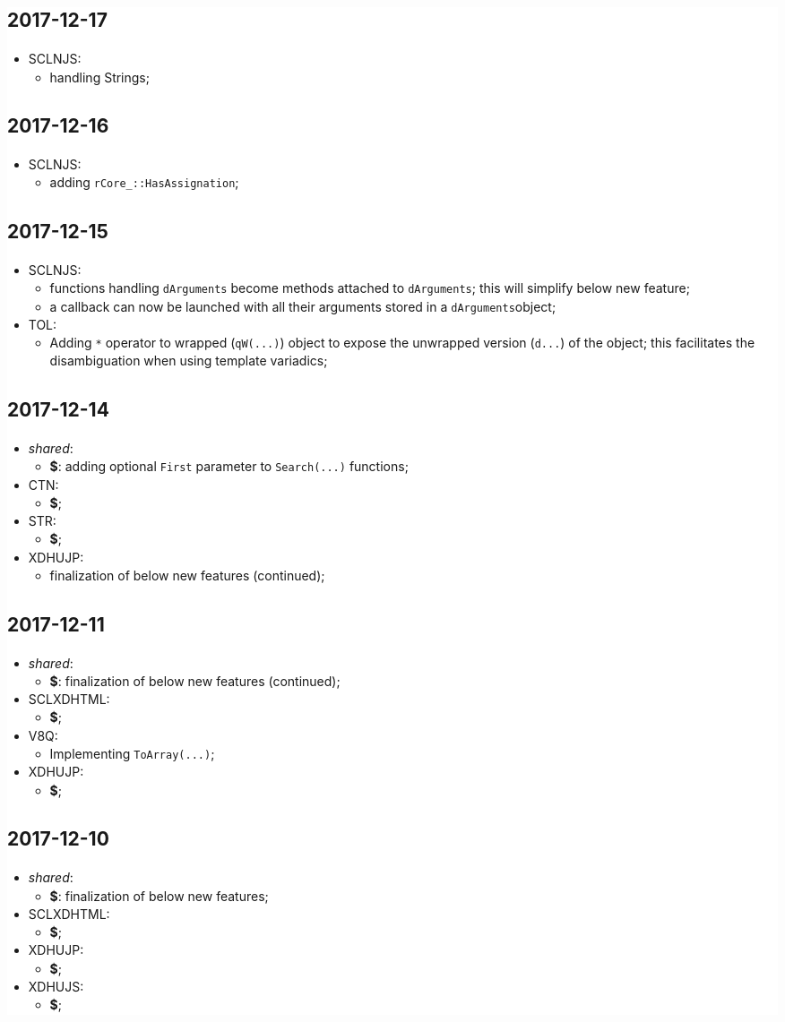 ## 2017-12-17
- SCLNJS:
  - handling Strings;

## 2017-12-16
- SCLNJS:
  - adding `rCore_::HasAssignation`;

## 2017-12-15
- SCLNJS:
  - functions handling `dArguments` become methods attached to `dArguments`; this will simplify below new feature;
  - a callback can now be launched with all their arguments stored in a `dArguments`object;
- TOL:
  - Adding `*` operator to wrapped (`qW(...)`) object to expose the unwrapped version (`d...`) of the object; this facilitates the disambiguation when using template variadics;

## 2017-12-14
- *shared*:
  - **$**: adding optional `First` parameter to `Search(...)` functions;
- CTN:
  - **$**;
- STR:
  - **$**;
- XDHUJP:
  - finalization of below new features (continued);

## 2017-12-11
- *shared*:
  - **$**: finalization of below new features (continued);
- SCLXDHTML:
  - **$**;
- V8Q:
  - Implementing `ToArray(...)`;
- XDHUJP:
  - **$**;

## 2017-12-10
- *shared*:
  - **$**: finalization of below new features;
- SCLXDHTML:
  - **$**;
- XDHUJP:
  - **$**;
- XDHUJS:
  - **$**;
